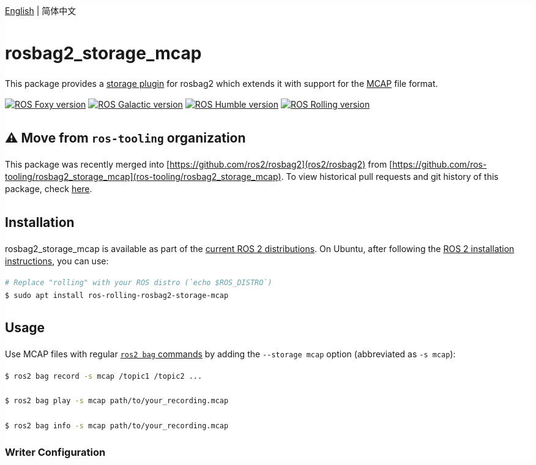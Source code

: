 [English](./README.md) | 简体中文

# rosbag2_storage_mcap

This package provides a [storage plugin](https://github.com/ros2/rosbag2#storage-format-plugin-architecture) for rosbag2 which extends it with support for the [MCAP](https://mcap.dev) file format.


[![ROS Foxy version](https://img.shields.io/ros/v/foxy/rosbag2_storage_mcap)](https://index.ros.org/p/rosbag2_storage_mcap/github-ros2-rosbag2/#foxy)
[![ROS Galactic version](https://img.shields.io/ros/v/galactic/rosbag2_storage_mcap)](https://index.ros.org/p/rosbag2_storage_mcap/github-ros2-rosbag2/#galactic)
[![ROS Humble version](https://img.shields.io/ros/v/humble/rosbag2_storage_mcap)](https://index.ros.org/p/rosbag2_storage_mcap/github-ros2-rosbag2/#humble)
[![ROS Rolling version](https://img.shields.io/ros/v/rolling/rosbag2_storage_mcap)](https://index.ros.org/p/rosbag2_storage_mcap/github-ros2-rosbag2/#rolling)

## ⚠️ Move from `ros-tooling` organization

This package was recently merged into [https://github.com/ros2/rosbag2](ros2/rosbag2) from [https://github.com/ros-tooling/rosbag2_storage_mcap](ros-tooling/rosbag2_storage_mcap).  To view historical pull requests and git history of this package, check [here](https://github.com/ros-tooling/rosbag2_storage_mcap/commits/main).


## Installation

rosbag2_storage_mcap is available as part of the [current ROS 2 distributions](https://docs.ros.org/en/rolling/Releases.html). On Ubuntu, after following the [ROS 2 installation instructions](https://docs.ros.org/en/humble/Installation.html), you can use:

```bash
# Replace "rolling" with your ROS distro (`echo $ROS_DISTRO`)
$ sudo apt install ros-rolling-rosbag2-storage-mcap
```

## Usage

Use MCAP files with regular [`ros2 bag` commands](https://docs.ros.org/en/humble/Tutorials/Beginner-CLI-Tools/Recording-And-Playing-Back-Data/Recording-And-Playing-Back-Data.html) by adding the `--storage mcap` option (abbreviated as `-s mcap`):

```bash
$ ros2 bag record -s mcap /topic1 /topic2 ...

$ ros2 bag play -s mcap path/to/your_recording.mcap

$ ros2 bag info -s mcap path/to/your_recording.mcap
```


### Writer Configuration

